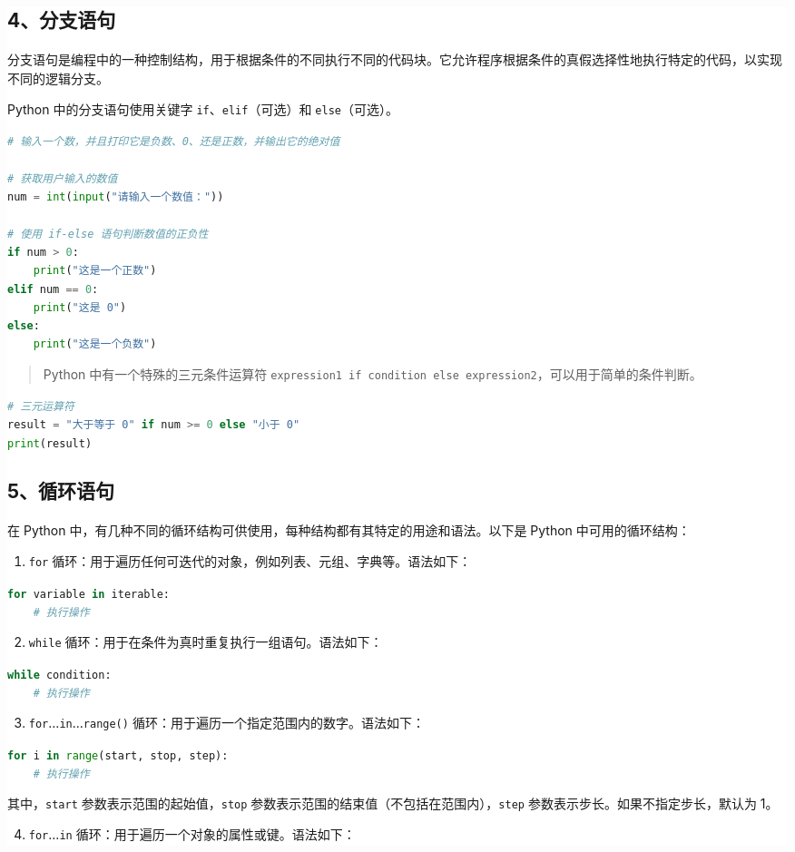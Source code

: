 ## 4、分支语句

分支语句是编程中的一种控制结构，用于根据条件的不同执行不同的代码块。它允许程序根据条件的真假选择性地执行特定的代码，以实现不同的逻辑分支。

Python 中的分支语句使用关键字 `if`、`elif`（可选）和 `else`（可选）。

```python
# 输入一个数，并且打印它是负数、0、还是正数，并输出它的绝对值

# 获取用户输入的数值
num = int(input("请输入一个数值："))

# 使用 if-else 语句判断数值的正负性
if num > 0:
    print("这是一个正数")
elif num == 0:
    print("这是 0")
else:
    print("这是一个负数")
```

> Python 中有一个特殊的三元条件运算符 `expression1 if condition else expression2`，可以用于简单的条件判断。

```python
# 三元运算符
result = "大于等于 0" if num >= 0 else "小于 0"
print(result)
```

## 5、循环语句

在 Python 中，有几种不同的循环结构可供使用，每种结构都有其特定的用途和语法。以下是 Python 中可用的循环结构：

1. `for` 循环：用于遍历任何可迭代的对象，例如列表、元组、字典等。语法如下：

```Python
for variable in iterable:
    # 执行操作
```

2. `while` 循环：用于在条件为真时重复执行一组语句。语法如下：

```Python
while condition:
    # 执行操作
```

3. `for`...`in`...`range()` 循环：用于遍历一个指定范围内的数字。语法如下：

```Python
for i in range(start, stop, step):
    # 执行操作
```

其中，`start` 参数表示范围的起始值，`stop` 参数表示范围的结束值（不包括在范围内），`step` 参数表示步长。如果不指定步长，默认为 1。

4. `for`...`in` 循环：用于遍历一个对象的属性或键。语法如下：
